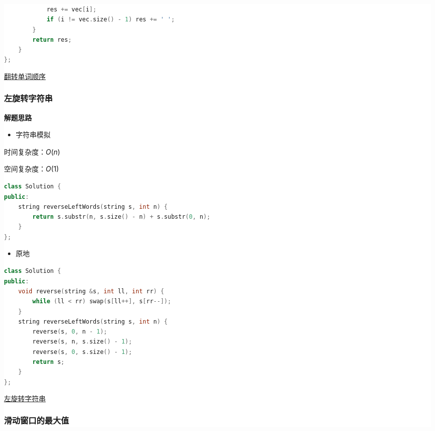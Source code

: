 ```cpp
            res += vec[i];
            if (i != vec.size() - 1) res += ' ';
        }
        return res;
    }
};
```



[翻转单词顺序](https://leetcode-cn.com/problems/fan-zhuan-dan-ci-shun-xu-lcof)





### 左旋转字符串

**解题思路**

* 字符串模拟

时间复杂度：$O(n)$

空间复杂度：$O(1)$

```cpp
class Solution {
public:
    string reverseLeftWords(string s, int n) {
        return s.substr(n, s.size() - n) + s.substr(0, n);
    }
};
```

* 原地

```cpp
class Solution {
public:
    void reverse(string &s, int ll, int rr) {
        while (ll < rr) swap(s[ll++], s[rr--]);
    }
    string reverseLeftWords(string s, int n) {
        reverse(s, 0, n - 1);
        reverse(s, n, s.size() - 1);
        reverse(s, 0, s.size() - 1);
        return s;
    }
};
```





[左旋转字符串](https://leetcode-cn.com/problems/zuo-xuan-zhuan-zi-fu-chuan-lcof)



### 滑动窗口的最大值
